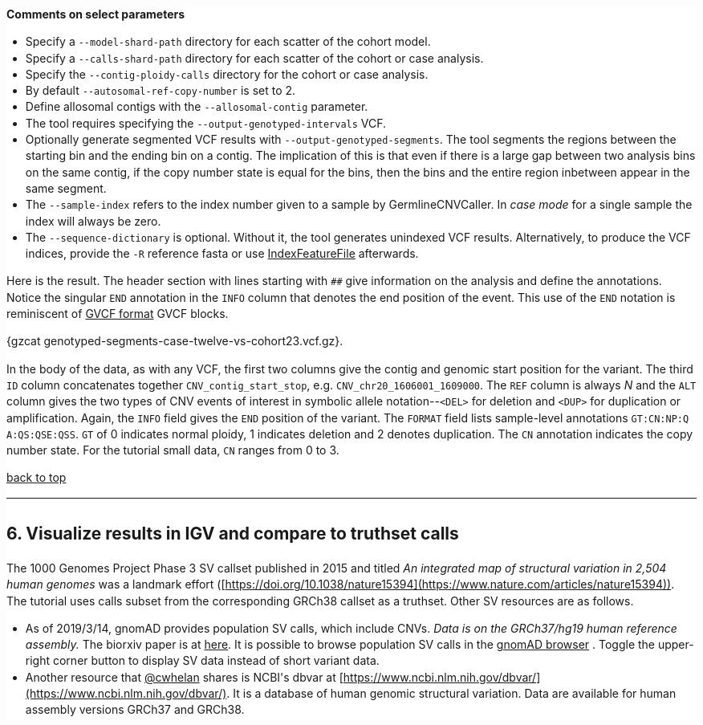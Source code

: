 **Comments on select parameters**

- Specify a `--model-shard-path` directory for each scatter of the cohort model.
- Specify a `--calls-shard-path` directory for each scatter of the cohort or case analysis.
- Specify the `--contig-ploidy-calls` directory for the cohort or case analysis.
- By default `--autosomal-ref-copy-number` is set to 2.
- Define allosomal contigs with the `--allosomal-contig` parameter.
- The tool requires specifying the `--output-genotyped-intervals` VCF. 
- Optionally generate segmented VCF results with `--output-genotyped-segments`. The tool segments the regions between the starting bin and the ending bin on a contig. The implication of this is that even if there is a large gap between two analysis bins on the same contig, if the copy number state is equal for the bins, then the bins and the entire region inbetween appear in the same segment. 
- The `--sample-index` refers to the index number given to a sample by GermlineCNVCaller. In _case mode_ for a single sample the index will always be zero.
- The `--sequence-dictionary` is optional. Without it, the tool generates unindexed VCF results. Alternatively, to produce the VCF indices, provide the `-R` reference fasta or use [IndexFeatureFile]() afterwards.

Here is the result. The header section with lines starting with `##` give information on the analysis and define the annotations. Notice the singular `END` annotation in the `INFO` column that denotes the end position of the event. This use of the `END` notation is reminiscent of [GVCF format](https://software.broadinstitute.org/gatk/documentation/article.php?id=4017) GVCF blocks. 

{gzcat genotyped-segments-case-twelve-vs-cohort23.vcf.gz}.

In the body of the data, as with any VCF, the first two columns give the contig and genomic start position for the variant. The third `ID` column concatenates together `CNV_contig_start_stop`, e.g. `CNV_chr20_1606001_1609000`. The `REF` column is always _N_ and the `ALT` column gives the two types of CNV events of interest in symbolic allele notation--`<DEL>` for deletion and `<DUP>` for duplication or amplification. Again, the `INFO` field gives the `END` position of the variant. The `FORMAT` field lists sample-level annotations `GT:CN:NP:QA:QS:QSE:QSS`. `GT` of 0 indicates normal ploidy, 1 indicates deletion and 2 denotes duplication. The `CN` annotation indicates the copy number state. For the tutorial small data, `CN` ranges from 0 to 3.

<a name="6"></a>
[back to top](#top)

---

## 6.	Visualize results in IGV and compare to truthset calls
The 1000 Genomes Project Phase 3 SV callset published in 2015 and titled _An integrated map of structural variation in 2,504 human genomes_ was a landmark effort ([https://doi.org/10.1038/nature15394](https://www.nature.com/articles/nature15394)). The tutorial uses calls subset from the corresponding GRCh38 callset as a truthset. Other SV resources are as follows.

- As of 2019/3/14, gnomAD provides population SV calls, which include CNVs. _Data is on the GRCh37/hg19 human reference assembly._ The biorxiv paper is at [here](https://www.biorxiv.org/content/biorxiv/early/2019/03/14/578674.full.pdf). It is possible to browse population SV calls in the [gnomAD browser](https://gnomad.broadinstitute.org/) . Toggle the upper-right corner button to display SV data instead of short variant data. 
- Another resource that [@cwhelan](https://gatkforums.broadinstitute.org/gatk/profile/cwhelan) shares is NCBI's  dbvar at [https://www.ncbi.nlm.nih.gov/dbvar/](https://www.ncbi.nlm.nih.gov/dbvar/). It is a database of human genomic structural variation. Data are available for human assembly versions GRCh37 and GRCh38.
